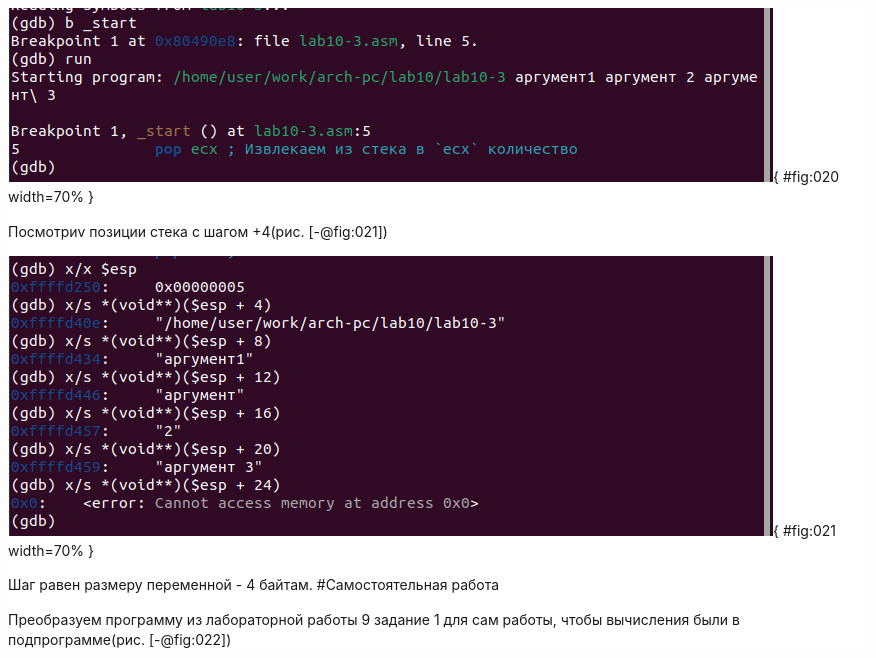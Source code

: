 ![Брейкпоинт](image/20.png){ #fig:020 width=70% }

Посмотриv позиции стека c шагом +4(рис. [-@fig:021])

![Просмотр позиций стека](image/21.png){ #fig:021 width=70% }

Шаг равен размеру переменной - 4 байтам.
#Самостоятельная работа

Преобразуем программу из лабораторной работы 9 задание 1 для сам работы, чтобы вычисления были в подпрограмме(рис. [-@fig:022])
